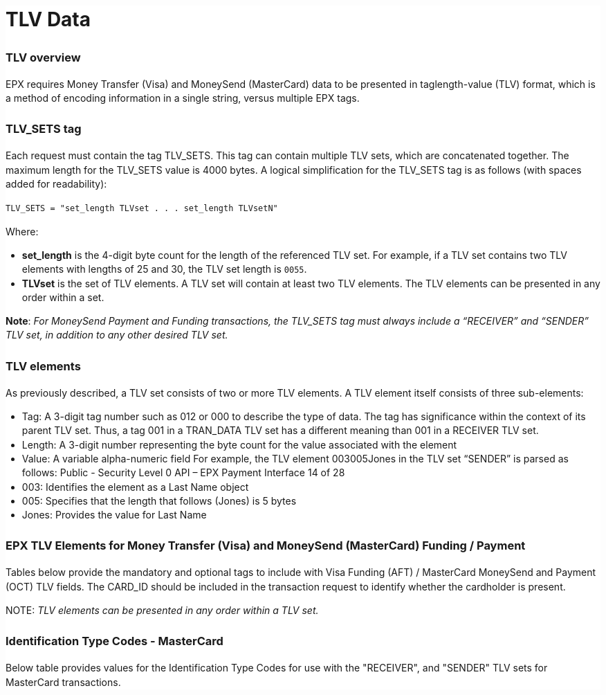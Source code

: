# TLV Data

### TLV overview
EPX requires Money Transfer (Visa) and MoneySend (MasterCard) data to be presented in taglength-value (TLV) format, which is a method of encoding information in a single string, versus multiple EPX tags.

### TLV_SETS tag
Each request must contain the tag TLV_SETS. This tag can contain multiple TLV sets, which are concatenated together. The maximum length for the TLV_SETS value is 4000 bytes.
A logical simplification for the TLV_SETS tag is as follows (with spaces added for readability):

`TLV_SETS = "set_length TLVset . . . set_length TLVsetN"`

Where:
- **set_length** is the 4-digit byte count for the length of the referenced TLV set. For example, if a TLV set contains two TLV elements with lengths of 25 and 30, the TLV set length is `0055`.
- **TLVset** is the set of TLV elements. A TLV set will contain at least two TLV elements. The TLV elements can be presented in any order within a set.

**Note**: *For MoneySend Payment and Funding transactions, the TLV_SETS tag must always
include a “RECEIVER” and “SENDER” TLV set, in addition to any other desired TLV set.*

### TLV elements
As previously described, a TLV set consists of two or more TLV elements. A TLV element itself
consists of three sub-elements:
- Tag: A 3-digit tag number such as 012 or 000 to describe the type of data. The tag has
significance within the context of its parent TLV set. Thus, a tag 001 in a TRAN_DATA TLV
set has a different meaning than 001 in a RECEIVER TLV set.
- Length: A 3-digit number representing the byte count for the value associated with the
element
- Value: A variable alpha-numeric field
For example, the TLV element 003005Jones in the TLV set “SENDER” is parsed as follows:
Public - Security Level 0
API – EPX Payment Interface 14 of 28
- 003: Identifies the element as a Last Name object
- 005: Specifies that the length that follows (Jones) is 5 bytes
- Jones: Provides the value for Last Name

### EPX TLV Elements for Money Transfer (Visa) and MoneySend (MasterCard) Funding / Payment

Tables below provide the mandatory and optional tags to include with Visa Funding (AFT) / MasterCard MoneySend and Payment (OCT) TLV fields.
The CARD_ID should be included in the transaction request to identify whether the cardholder is present.

NOTE: *TLV elements can be presented in any order within a TLV set.*

### Identification Type Codes - MasterCard
Below table provides values for the Identification Type Codes for use with the "RECEIVER", and "SENDER" TLV sets for MasterCard transactions.
